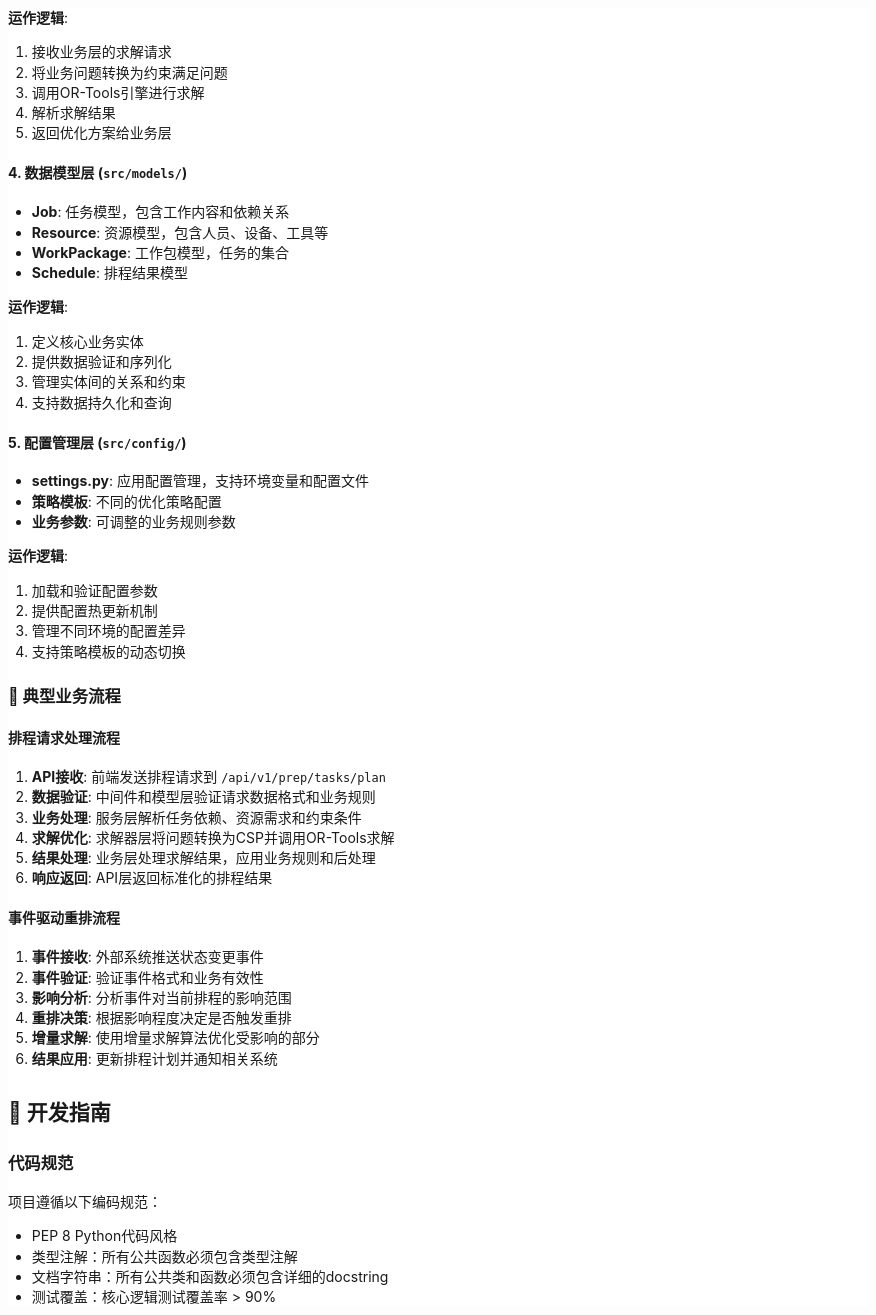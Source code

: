**运作逻辑**:
1. 接收业务层的求解请求
2. 将业务问题转换为约束满足问题
3. 调用OR-Tools引擎进行求解
4. 解析求解结果
5. 返回优化方案给业务层

#### 4. 数据模型层 (`src/models/`)
- **Job**: 任务模型，包含工作内容和依赖关系
- **Resource**: 资源模型，包含人员、设备、工具等
- **WorkPackage**: 工作包模型，任务的集合
- **Schedule**: 排程结果模型

**运作逻辑**:
1. 定义核心业务实体
2. 提供数据验证和序列化
3. 管理实体间的关系和约束
4. 支持数据持久化和查询

#### 5. 配置管理层 (`src/config/`)
- **settings.py**: 应用配置管理，支持环境变量和配置文件
- **策略模板**: 不同的优化策略配置
- **业务参数**: 可调整的业务规则参数

**运作逻辑**:
1. 加载和验证配置参数
2. 提供配置热更新机制
3. 管理不同环境的配置差异
4. 支持策略模板的动态切换

### 🔄 典型业务流程

#### 排程请求处理流程
1. **API接收**: 前端发送排程请求到 `/api/v1/prep/tasks/plan`
2. **数据验证**: 中间件和模型层验证请求数据格式和业务规则
3. **业务处理**: 服务层解析任务依赖、资源需求和约束条件
4. **求解优化**: 求解器层将问题转换为CSP并调用OR-Tools求解
5. **结果处理**: 业务层处理求解结果，应用业务规则和后处理
6. **响应返回**: API层返回标准化的排程结果

#### 事件驱动重排流程
1. **事件接收**: 外部系统推送状态变更事件
2. **事件验证**: 验证事件格式和业务有效性
3. **影响分析**: 分析事件对当前排程的影响范围
4. **重排决策**: 根据影响程度决定是否触发重排
5. **增量求解**: 使用增量求解算法优化受影响的部分
6. **结果应用**: 更新排程计划并通知相关系统

## 🧪 开发指南

### 代码规范
项目遵循以下编码规范：
- PEP 8 Python代码风格
- 类型注解：所有公共函数必须包含类型注解
- 文档字符串：所有公共类和函数必须包含详细的docstring
- 测试覆盖：核心逻辑测试覆盖率 > 90%
